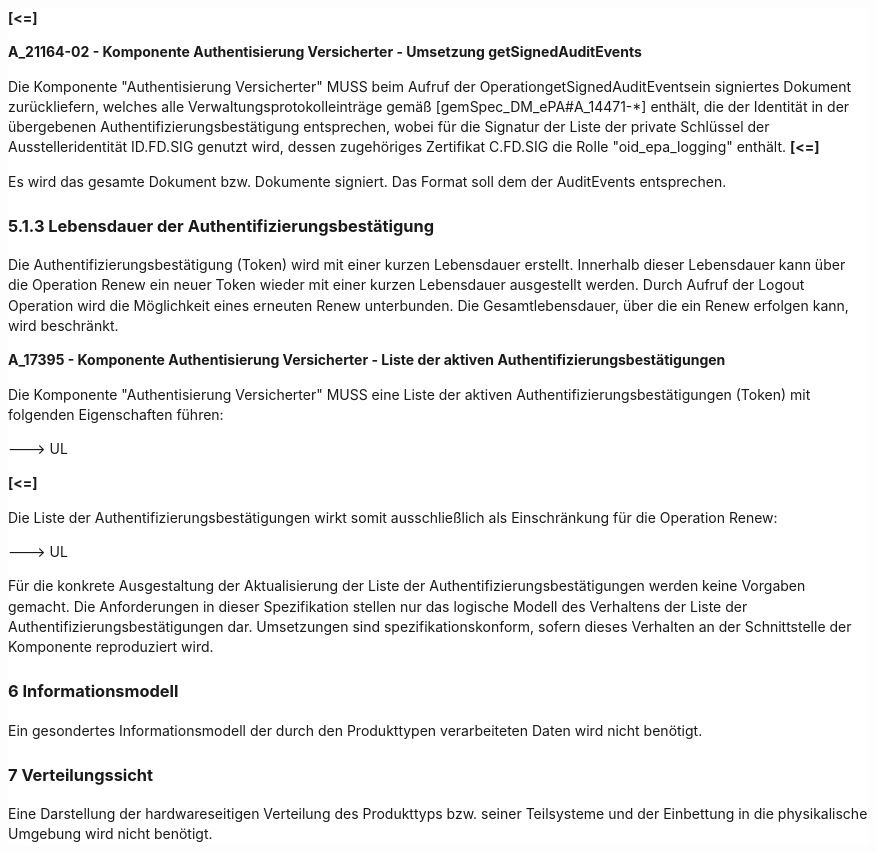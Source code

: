 **[\<=]**

**A_21164-02 - Komponente Authentisierung Versicherter - Umsetzung
getSignedAuditEvents**

Die Komponente "Authentisierung Versicherter" MUSS beim Aufruf der
OperationgetSignedAuditEventsein signiertes Dokument  zurückliefern, welches
alle Verwaltungsprotokolleinträge gemäß [gemSpec_DM_ePA#A_14471-*] enthält,
die der Identität in der übergebenen Authentifizierungsbestätigung
entsprechen, wobei für die Signatur der Liste der private Schlüssel der
Ausstelleridentität ID.FD.SIG genutzt wird, dessen zugehöriges Zertifikat
C.FD.SIG die Rolle "oid_epa_logging" enthält. **[\<=]**

Es wird das gesamte Dokument bzw. Dokumente signiert. Das Format soll dem der
AuditEvents entsprechen.

### 5.1.3 Lebensdauer der Authentifizierungsbestätigung

Die Authentifizierungsbestätigung (Token) wird mit einer kurzen Lebensdauer
erstellt. Innerhalb dieser Lebensdauer kann über die Operation Renew ein neuer
Token wieder mit einer kurzen Lebensdauer ausgestellt werden. Durch Aufruf der
Logout Operation wird die Möglichkeit eines erneuten Renew unterbunden. Die
Gesamtlebensdauer, über die ein Renew erfolgen kann, wird beschränkt.

**A_17395 - Komponente Authentisierung Versicherter - Liste der aktiven
Authentifizierungsbestätigungen**

Die Komponente "Authentisierung Versicherter" MUSS eine Liste der aktiven
Authentifizierungsbestätigungen (Token) mit folgenden Eigenschaften führen:

 ---> UL

**[\<=]**

Die Liste der Authentifizierungsbestätigungen wirkt somit ausschließlich als
Einschränkung für die Operation Renew:

 ---> UL

Für die konkrete Ausgestaltung der Aktualisierung der Liste der
Authentifizierungsbestätigungen werden keine Vorgaben gemacht. Die
Anforderungen in dieser Spezifikation stellen nur das logische Modell des
Verhaltens der Liste der Authentifizierungsbestätigungen dar. Umsetzungen
sind spezifikationskonform, sofern dieses Verhalten an der Schnittstelle der
Komponente reproduziert wird.

### 6 Informationsmodell

Ein gesondertes Informationsmodell der durch den Produkttypen verarbeiteten
Daten wird nicht benötigt.

### 7 Verteilungssicht

Eine Darstellung der hardwareseitigen Verteilung des Produkttyps bzw. seiner
Teilsysteme und der Einbettung in die physikalische Umgebung wird nicht
benötigt.


[Dokumentinformationen]: #dokumentinformationen
[Inhaltsverzeichnis]:    #inhaltsverzeichnis
[1]:                     #1-einordnung-des-dokumentes
[1.1]:                   #11-zielsetzung
[1.2]:                   #12-zielgruppe
[1.3]:                   #13-geltungsbereich
[1.4]:                   #14-abgrenzungen
[1.5]:                   #15-methodik
[2]:                     #2-systemkontext
[3]:                     #3-zerlegung-der-komponente
[4]:                     #4-übergreifende-festlegungen
[4.1]:                   #41-datenschutz-und-datensicherheit
[4.2]:                   #42-verwendete-standards
[4.3]:                   #43-fehlerbehandlung
[4.4]:                   #44-protokollierung
[4.5]:                   #45-nicht-funktionale-anforderungen
[4.6]:                   #46-identifikation-der-akteure
[5]:                     #5-funktionsmerkmale
[5.1]:                   #51-authentisierung
[5.1.1]:                 #511-schnittstellen
[5.1.1.1]:               #5111-schnittstelle-i_authentication_insurant
[5.1.1.1.1]:             #51111-operation-login
[5.1.1.1.2]:             #51112-operation-renew
[5.1.1.1.3]:             #51113-operation-logout
[5.1.1.1.4]:             #51114-operation-getauditevents
[5.1.1.1.5]:             #51115-operation-getsignedauditevents
[5.1.2]:                 #512-umsetzung
[5.1.2.1]:               #5121-schnittstelle-i_authentication_insurant
[5.1.2.1.1]:             #51211-operation-login
[5.1.2.1.2]:             #51212-operation-renew
[5.1.2.1.3]:             #51213-operation-logout
[5.1.2.1.4]:             #51214-operation-getauditevents
[5.1.2.1.5]:             #51215-operation-getsignedauditevents
[5.1.3]:                 #513-lebensdauer-der-authentifizierungsbestätigung
[6]:                     #6-informationsmodell
[7]:                     #7-verteilungssicht
[8]:                     #8-anhang-a-–-verzeichnisse
[8.1]:                   #81-abkürzungen
[8.2]:                   #82-glossar
[8.3]:                   #83-abbildungsverzeichnis
[8.4]:                   #84-tabellenverzeichnis
[8.5]:                   #85-referenzierte-dokumente
[8.5.1]:                 #851-dokumente-der-gematik
[8.5.2]:                 #852-weitere-dokumente
[Tbl-001]:               #Tbl-001 (&93834811902128)
[Tabelle-1]:             #Tabelle-1 (&93834808901352)
[Tabelle-3]:             #Tabelle-3 (&93834838630840)
[Tabelle-4]:             #Tabelle-4 (&93834765158656)
[Tabelle-5]:             #Tabelle-5 (&93834837088712)
[Tabelle-6]:             #Tabelle-6 (&93834775021432)
[Tbl-007]:               #Tbl-007 (&93834836122472)
[Tabelle-8]:             #Tabelle-8 (&93834837848160)
[Tabelle-9]:             #Tabelle-9 (&93834771079376)
[Tabelle-10]:            #Tabelle-10 (&93834812092664)
[Tabelle-11]:            #Tabelle-11 (&93834836496576)
[Tbl-012]:               #Tbl-012 (&93834783610744)
[Tabelle-13]:            #Tabelle-13 (&93834783632936)
[Tabelle-14]:            #Tabelle-14 (&93834836556192)
[Tabelle-15]:            #Tabelle-15 (&93834776390512)
[Tabelle-16]:            #Tabelle-16 (&93834776416232)
[Tabelle-17]:            #Tabelle-17 (&93834768785344)
[Tbl-018]:               #Tbl-018 (&93834768820888)
[Tbl-019]:               #Tbl-019 (&93834799261064)
[Tbl-020]:               #Tbl-020 (&93834789542872)
[http://www.w3.org/2006/05/addressing/wsdl]: http://www.w3.org/2006/05/addressing/wsdl (&93834835133032)
[http://docs.oasis-open.org/wss/oasis-wss-saml-token-profile-1.1#SAMLV2.0]: http://docs.oasis-open.org/wss/oasis-wss-saml-token-profile-1.1#SAMLV2.0 (&93834837872536)
[http://docs.oasis-open.org/ws-sx/ws-trust/200512/Issue]: http://docs.oasis-open.org/ws-sx/ws-trust/200512/Issue (&93834799838768)
